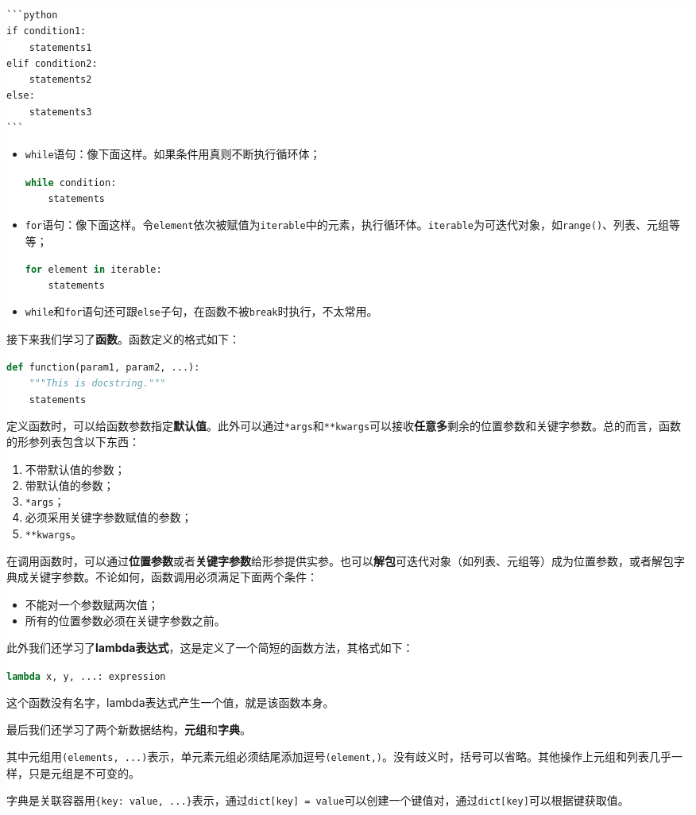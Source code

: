     ```python
    if condition1:
        statements1
    elif condition2:
        statements2
    else:
        statements3
    ```

  - `while`语句：像下面这样。如果条件用真则不断执行循环体；

    ```python
    while condition:
        statements
    ```

  - `for`语句：像下面这样。令`element`依次被赋值为`iterable`中的元素，执行循环体。`iterable`为可迭代对象，如`range()`、列表、元组等等；

    ```python
    for element in iterable:
        statements
    ```

  - `while`和`for`语句还可跟`else`子句，在函数不被`break`时执行，不太常用。

接下来我们学习了**函数**。函数定义的格式如下：

```python
def function(param1, param2, ...):
    """This is docstring."""
    statements
```

定义函数时，可以给函数参数指定**默认值**。此外可以通过`*args`和`**kwargs`可以接收**任意多**剩余的位置参数和关键字参数。总的而言，函数的形参列表包含以下东西：

1. 不带默认值的参数；
2. 带默认值的参数；
3. `*args`；
4. 必须采用关键字参数赋值的参数；
5. `**kwargs`。

在调用函数时，可以通过**位置参数**或者**关键字参数**给形参提供实参。也可以**解包**可迭代对象（如列表、元组等）成为位置参数，或者解包字典成关键字参数。不论如何，函数调用必须满足下面两个条件：

- 不能对一个参数赋两次值；
- 所有的位置参数必须在关键字参数之前。

此外我们还学习了**lambda表达式**，这是定义了一个简短的函数方法，其格式如下：

```python
lambda x, y, ...: expression
```

这个函数没有名字，lambda表达式产生一个值，就是该函数本身。

最后我们还学习了两个新数据结构，**元组**和**字典**。

其中元组用`(elements, ...)`表示，单元素元组必须结尾添加逗号`(element,)`。没有歧义时，括号可以省略。其他操作上元组和列表几乎一样，只是元组是不可变的。

字典是关联容器用`{key: value, ...}`表示，通过`dict[key] = value`可以创建一个键值对，通过`dict[key]`可以根据键获取值。
